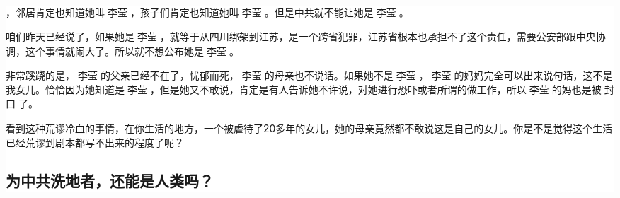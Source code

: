   </ok>
  ，邻居肯定也知道她叫
  <ok href="/term/688273">
   李莹
  </ok>
  ，孩子们肯定也知道她叫
  <ok href="/term/688273">
   李莹
  </ok>
  。但是中共就不能让她是
  <ok href="/term/688273">
   李莹
  </ok>
  。
 </p>
 <p>
  咱们昨天已经说了，如果她是
  <ok href="/term/688273">
   李莹
  </ok>
  ，就等于从四川绑架到江苏，是一个跨省犯罪，江苏省根本也承担不了这个责任，需要公安部跟中央协调，这个事情就闹大了。所以就不想公布她是
  <ok href="/term/688273">
   李莹
  </ok>
  。
 </p>
 <p>
  非常蹊跷的是，
  <ok href="/term/688273">
   李莹
  </ok>
  的父亲已经不在了，忧郁而死，
  <ok href="/term/688273">
   李莹
  </ok>
  的母亲也不说话。如果她不是
  <ok href="/term/688273">
   李莹
  </ok>
  ，
  <ok href="/term/688273">
   李莹
  </ok>
  的妈妈完全可以出来说句话，这不是我女儿。恰恰因为她知道是
  <ok href="/term/688273">
   李莹
  </ok>
  ，但是她又不敢说，肯定是有人告诉她不许说，对她进行恐吓或者所谓的做工作，所以
  <ok href="/term/688273">
   李莹
  </ok>
  的妈也是被
  <ok href="/term/75553">
   封口
  </ok>
  了。
 </p>
 <p>
  看到这种荒谬冷血的事情，在你生活的地方，一个被虐待了20多年的女儿，她的母亲竟然都不敢说这是自己的女儿。你是不是觉得这个生活已经荒谬到剧本都写不出来的程度了呢？
 </p>
 <h2>
  为中共洗地者，还能是人类吗？
 </h2>
 <p>